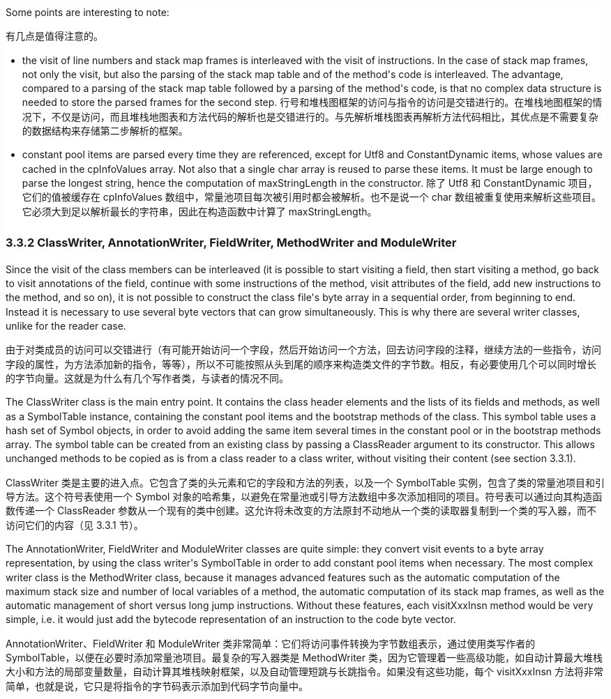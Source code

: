 Some points are interesting to note:

有几点是值得注意的。

+ the visit of line numbers and stack map frames is interleaved with the visit of instructions. In the case of stack map frames, not only the visit, but also the parsing of the stack map table and of the method's code is interleaved. The advantage, compared to a parsing of the stack map table followed by a parsing of the method's code, is that no complex data structure is needed to store the parsed frames for the second step.
行号和堆栈图框架的访问与指令的访问是交错进行的。在堆栈地图框架的情况下，不仅是访问，而且堆栈地图表和方法代码的解析也是交错进行的。与先解析堆栈图表再解析方法代码相比，其优点是不需要复杂的数据结构来存储第二步解析的框架。

+ constant pool items are parsed every time they are referenced, except for Utf8 and ConstantDynamic items, whose values are cached in the cpInfoValues array. Not also that a single char array is reused to parse these items. It must be large enough to parse the longest string, hence the computation of maxStringLength in the constructor.
除了 Utf8 和 ConstantDynamic 项目，它们的值被缓存在 cpInfoValues 数组中，常量池项目每次被引用时都会被解析。也不是说一个 char 数组被重复使用来解析这些项目。它必须大到足以解析最长的字符串，因此在构造函数中计算了 maxStringLength。

### 3.3.2 ClassWriter, AnnotationWriter, FieldWriter, MethodWriter and ModuleWriter
Since the visit of the class members can be interleaved (it is possible to start visiting a field, then start visiting a method, go back to visit annotations of the field, continue with some instructions of the method, visit attributes of the field, add new instructions to the method, and so on), it is not possible to construct the class file's byte array in a sequential order, from beginning to end. Instead it is necessary to use several byte vectors that can grow simultaneously. This is why there are several writer classes, unlike for the reader case.

由于对类成员的访问可以交错进行（有可能开始访问一个字段，然后开始访问一个方法，回去访问字段的注释，继续方法的一些指令，访问字段的属性，为方法添加新的指令，等等），所以不可能按照从头到尾的顺序来构造类文件的字节数。相反，有必要使用几个可以同时增长的字节向量。这就是为什么有几个写作者类，与读者的情况不同。

The ClassWriter class is the main entry point. It contains the class header elements and the lists of its fields and methods, as well as a SymbolTable instance, containing the constant pool items and the bootstrap methods of the class. This symbol table uses a hash set of Symbol objects, in order to avoid adding the same item several times in the constant pool or in the bootstrap methods array. The symbol table can be created from an existing class by passing a ClassReader argument to its constructor. This allows unchanged methods to be copied as is from a class reader to a class writer, without visiting their content (see section 3.3.1).

ClassWriter 类是主要的进入点。它包含了类的头元素和它的字段和方法的列表，以及一个 SymbolTable 实例，包含了类的常量池项目和引导方法。这个符号表使用一个 Symbol 对象的哈希集，以避免在常量池或引导方法数组中多次添加相同的项目。符号表可以通过向其构造函数传递一个 ClassReader 参数从一个现有的类中创建。这允许将未改变的方法原封不动地从一个类的读取器复制到一个类的写入器，而不访问它们的内容（见 3.3.1 节）。

The AnnotationWriter, FieldWriter and ModuleWriter classes are quite simple: they convert visit events to a byte array representation, by using the class writer's SymbolTable in order to add constant pool items when necessary. The most complex writer class is the MethodWriter class, because it manages advanced features such as the automatic computation of the maximum stack size and number of local variables of a method, the automatic computation of its stack map frames, as well as the automatic management of short versus long jump instructions. Without these features, each visitXxxInsn method would be very simple, i.e. it would just add the bytecode representation of an instruction to the code byte vector.

AnnotationWriter、FieldWriter 和 ModuleWriter 类非常简单：它们将访问事件转换为字节数组表示，通过使用类写作者的 SymbolTable，以便在必要时添加常量池项目。最复杂的写入器类是 MethodWriter 类，因为它管理着一些高级功能，如自动计算最大堆栈大小和方法的局部变量数量，自动计算其堆栈映射框架，以及自动管理短跳与长跳指令。如果没有这些功能，每个 visitXxxInsn 方法将非常简单，也就是说，它只是将指令的字节码表示添加到代码字节向量中。
